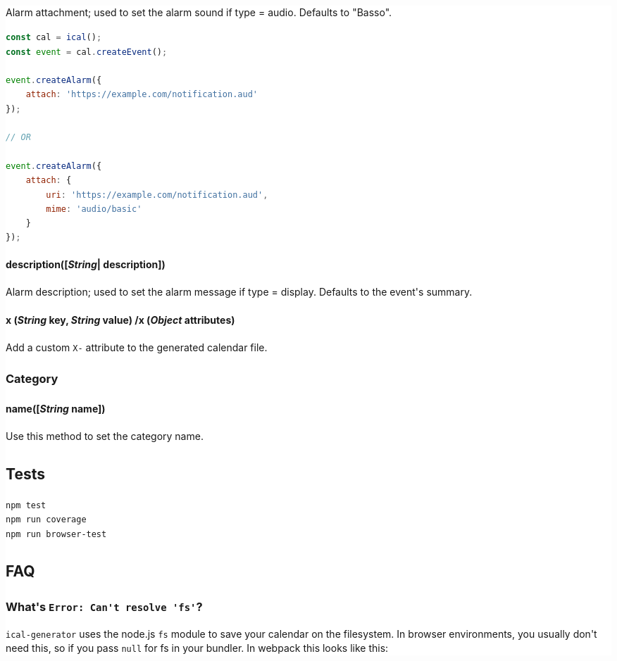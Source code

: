 Alarm attachment; used to set the alarm sound if type = audio. Defaults to "Basso".

```javascript
const cal = ical();
const event = cal.createEvent();

event.createAlarm({
    attach: 'https://example.com/notification.aud'
});

// OR

event.createAlarm({
    attach: {
        uri: 'https://example.com/notification.aud',
        mime: 'audio/basic'
    }
});
```


#### description([_String_| description])

Alarm description; used to set the alarm message if type = display. Defaults to the event's summary.


#### x (**_String_ key, _String_ value**) /x (**_Object_ attributes**)

Add a custom `X-` attribute to the generated calendar file.



### Category

#### name([_String_ name])

Use this method to set the category name.


## Tests

```
npm test
npm run coverage
npm run browser-test
```


## FAQ

### What's `Error: Can't resolve 'fs'`?
`ical-generator` uses the node.js `fs` module to save your calendar on the filesystem. In browser environments, you usually don't need this, so if you pass `null` for fs in your bundler. In webpack this looks like this:
